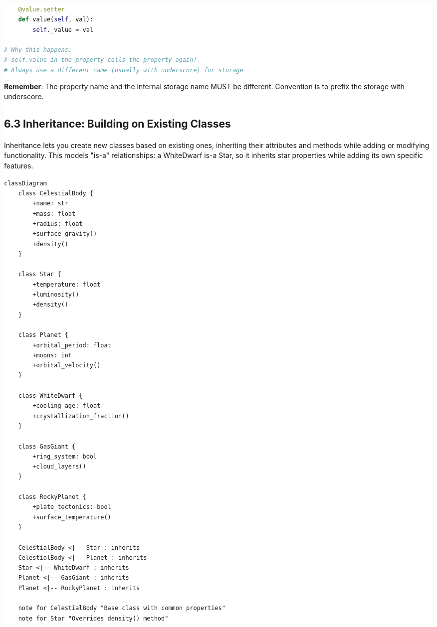 ```python
    @value.setter
    def value(self, val):
        self._value = val

# Why this happens:
# self.value in the property calls the property again!
# Always use a different name (usually with underscore) for storage
```

**Remember**: The property name and the internal storage name MUST be different. Convention is to prefix the storage with underscore.

## 6.3 Inheritance: Building on Existing Classes

Inheritance lets you create new classes based on existing ones, inheriting their attributes and methods while adding or modifying functionality. This models "is-a" relationships: a WhiteDwarf is-a Star, so it inherits star properties while adding its own specific features.

```{mermaid}
classDiagram
    class CelestialBody {
        +name: str
        +mass: float
        +radius: float
        +surface_gravity()
        +density()
    }
    
    class Star {
        +temperature: float
        +luminosity()
        +density()
    }
    
    class Planet {
        +orbital_period: float
        +moons: int
        +orbital_velocity()
    }
    
    class WhiteDwarf {
        +cooling_age: float
        +crystallization_fraction()
    }
    
    class GasGiant {
        +ring_system: bool
        +cloud_layers()
    }
    
    class RockyPlanet {
        +plate_tectonics: bool
        +surface_temperature()
    }
    
    CelestialBody <|-- Star : inherits
    CelestialBody <|-- Planet : inherits
    Star <|-- WhiteDwarf : inherits
    Planet <|-- GasGiant : inherits
    Planet <|-- RockyPlanet : inherits
    
    note for CelestialBody "Base class with common properties"
    note for Star "Overrides density() method"
```